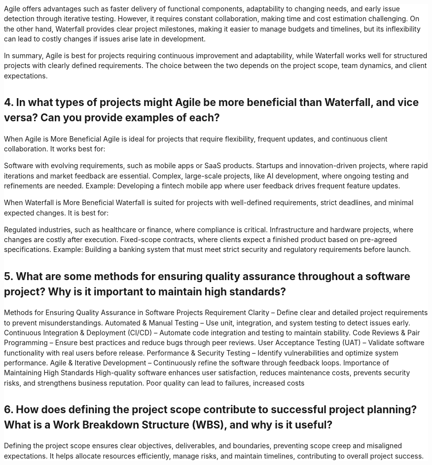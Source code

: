 Agile offers advantages such as faster delivery of functional components, adaptability to changing needs, and early issue detection through iterative testing. However, it requires constant collaboration, making time and cost estimation challenging. On the other hand, Waterfall provides clear project milestones, making it easier to manage budgets and timelines, but its inflexibility can lead to costly changes if issues arise late in development.

In summary, Agile is best for projects requiring continuous improvement and adaptability, while Waterfall works well for structured projects with clearly defined requirements. The choice between the two depends on the project scope, team dynamics, and client expectations.
## 4. In what types of projects might Agile be more beneficial than Waterfall, and vice versa? Can you provide examples of each?
When Agile is More Beneficial
Agile is ideal for projects that require flexibility, frequent updates, and continuous client collaboration. It works best for:

Software with evolving requirements, such as mobile apps or SaaS products.
Startups and innovation-driven projects, where rapid iterations and market feedback are essential.
Complex, large-scale projects, like AI development, where ongoing testing and refinements are needed.
Example: Developing a fintech mobile app where user feedback drives frequent feature updates.

When Waterfall is More Beneficial
Waterfall is suited for projects with well-defined requirements, strict deadlines, and minimal expected changes. It is best for:

Regulated industries, such as healthcare or finance, where compliance is critical.
Infrastructure and hardware projects, where changes are costly after execution.
Fixed-scope contracts, where clients expect a finished product based on pre-agreed specifications.
Example: Building a banking system that must meet strict security and regulatory requirements before launch.

## 5. What are some methods for ensuring quality assurance throughout a software project? Why is it important to maintain high standards?
Methods for Ensuring Quality Assurance in Software Projects
Requirement Clarity – Define clear and detailed project requirements to prevent misunderstandings.
Automated & Manual Testing – Use unit, integration, and system testing to detect issues early.
Continuous Integration & Deployment (CI/CD) – Automate code integration and testing to maintain stability.
Code Reviews & Pair Programming – Ensure best practices and reduce bugs through peer reviews.
User Acceptance Testing (UAT) – Validate software functionality with real users before release.
Performance & Security Testing – Identify vulnerabilities and optimize system performance.
Agile & Iterative Development – Continuously refine the software through feedback loops.
Importance of Maintaining High Standards
High-quality software enhances user satisfaction, reduces maintenance costs, prevents security risks, and strengthens business reputation. Poor quality can lead to failures, increased costs

## 6. How does defining the project scope contribute to successful project planning? What is a Work Breakdown Structure (WBS), and why is it useful?
Defining the project scope ensures clear objectives, deliverables, and boundaries, preventing scope creep and misaligned expectations. It helps allocate resources efficiently, manage risks, and maintain timelines, contributing to overall project success.
